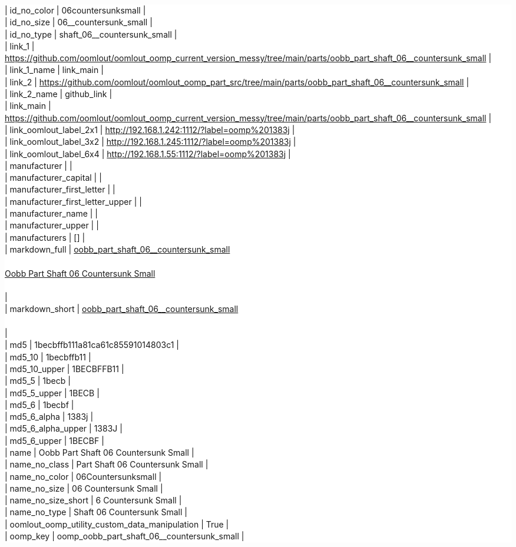 | id_no_color | 06countersunksmall |  
| id_no_size | 06__countersunk_small |  
| id_no_type | shaft_06__countersunk_small |  
| link_1 | https://github.com/oomlout/oomlout_oomp_current_version_messy/tree/main/parts/oobb_part_shaft_06__countersunk_small |  
| link_1_name | link_main |  
| link_2 | https://github.com/oomlout/oomlout_oomp_part_src/tree/main/parts/oobb_part_shaft_06__countersunk_small |  
| link_2_name | github_link |  
| link_main | https://github.com/oomlout/oomlout_oomp_current_version_messy/tree/main/parts/oobb_part_shaft_06__countersunk_small |  
| link_oomlout_label_2x1 | http://192.168.1.242:1112/?label=oomp%201383j |  
| link_oomlout_label_3x2 | http://192.168.1.245:1112/?label=oomp%201383j |  
| link_oomlout_label_6x4 | http://192.168.1.55:1112/?label=oomp%201383j |  
| manufacturer |  |  
| manufacturer_capital |  |  
| manufacturer_first_letter |  |  
| manufacturer_first_letter_upper |  |  
| manufacturer_name |  |  
| manufacturer_upper |  |  
| manufacturers | [] |  
| markdown_full | [oobb_part_shaft_06__countersunk_small](https://github.com/oomlout/oomlout_oomp_current_version_messy/tree/main/parts/oobb_part_shaft_06__countersunk_small)<br>[](https://github.com/oomlout/oomlout_oomp_current_version_messy/tree/main/parts/oobb_part_shaft_06__countersunk_small)<br>[Oobb Part Shaft 06  Countersunk Small](https://github.com/oomlout/oomlout_oomp_current_version_messy/tree/main/parts/oobb_part_shaft_06__countersunk_small)<br><br> |  
| markdown_short | [oobb_part_shaft_06__countersunk_small](https://github.com/oomlout/oomlout_oomp_current_version_messy/tree/main/parts/oobb_part_shaft_06__countersunk_small)<br><br> |  
| md5 | 1becbffb111a81ca61c85591014803c1 |  
| md5_10 | 1becbffb11 |  
| md5_10_upper | 1BECBFFB11 |  
| md5_5 | 1becb |  
| md5_5_upper | 1BECB |  
| md5_6 | 1becbf |  
| md5_6_alpha | 1383j |  
| md5_6_alpha_upper | 1383J |  
| md5_6_upper | 1BECBF |  
| name | Oobb Part Shaft 06  Countersunk Small |  
| name_no_class | Part Shaft 06  Countersunk Small |  
| name_no_color | 06Countersunksmall |  
| name_no_size | 06  Countersunk Small |  
| name_no_size_short | 6  Countersunk Small |  
| name_no_type | Shaft 06  Countersunk Small |  
| oomlout_oomp_utility_custom_data_manipulation | True |  
| oomp_key | oomp_oobb_part_shaft_06__countersunk_small |  